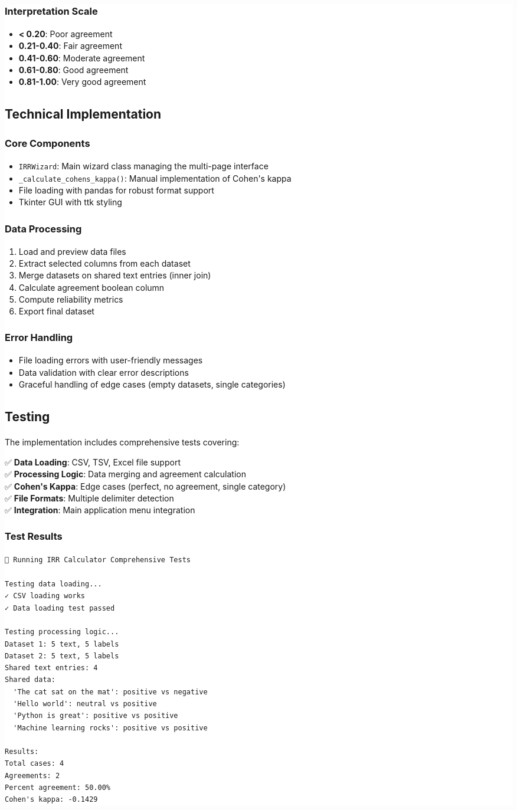 ### Interpretation Scale
- **< 0.20**: Poor agreement
- **0.21-0.40**: Fair agreement
- **0.41-0.60**: Moderate agreement
- **0.61-0.80**: Good agreement
- **0.81-1.00**: Very good agreement

## Technical Implementation

### Core Components
- `IRRWizard`: Main wizard class managing the multi-page interface
- `_calculate_cohens_kappa()`: Manual implementation of Cohen's kappa
- File loading with pandas for robust format support
- Tkinter GUI with ttk styling

### Data Processing
1. Load and preview data files
2. Extract selected columns from each dataset
3. Merge datasets on shared text entries (inner join)
4. Calculate agreement boolean column
5. Compute reliability metrics
6. Export final dataset

### Error Handling
- File loading errors with user-friendly messages
- Data validation with clear error descriptions
- Graceful handling of edge cases (empty datasets, single categories)

## Testing

The implementation includes comprehensive tests covering:

✅ **Data Loading**: CSV, TSV, Excel file support  
✅ **Processing Logic**: Data merging and agreement calculation  
✅ **Cohen's Kappa**: Edge cases (perfect, no agreement, single category)  
✅ **File Formats**: Multiple delimiter detection  
✅ **Integration**: Main application menu integration  

### Test Results
```
🧪 Running IRR Calculator Comprehensive Tests

Testing data loading...
✓ CSV loading works
✓ Data loading test passed

Testing processing logic...
Dataset 1: 5 text, 5 labels
Dataset 2: 5 text, 5 labels
Shared text entries: 4
Shared data:
  'The cat sat on the mat': positive vs negative
  'Hello world': neutral vs positive
  'Python is great': positive vs positive
  'Machine learning rocks': positive vs positive

Results:
Total cases: 4
Agreements: 2
Percent agreement: 50.00%
Cohen's kappa: -0.1429

```